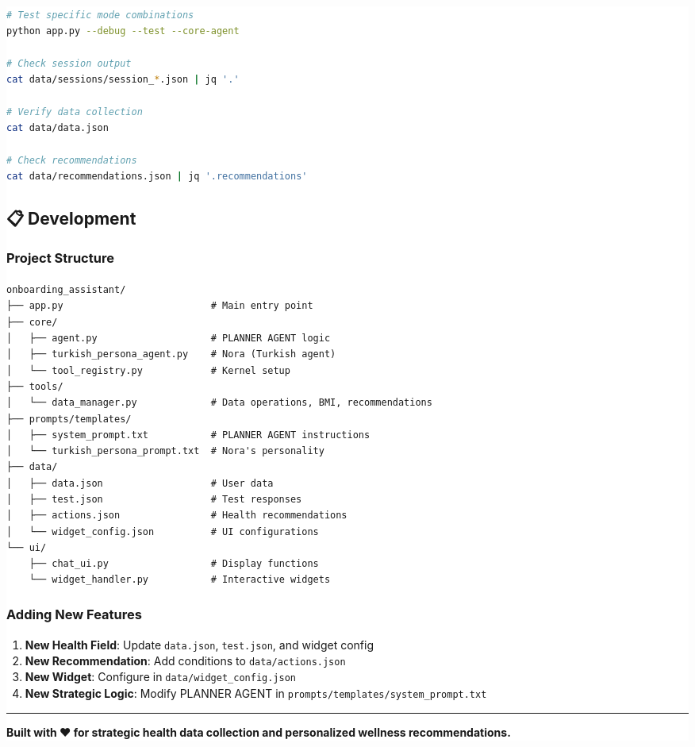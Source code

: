```bash
# Test specific mode combinations
python app.py --debug --test --core-agent

# Check session output
cat data/sessions/session_*.json | jq '.'

# Verify data collection
cat data/data.json

# Check recommendations
cat data/recommendations.json | jq '.recommendations'
```

## 📋 Development

### Project Structure

```
onboarding_assistant/
├── app.py                          # Main entry point
├── core/
│   ├── agent.py                    # PLANNER AGENT logic
│   ├── turkish_persona_agent.py    # Nora (Turkish agent)
│   └── tool_registry.py            # Kernel setup
├── tools/
│   └── data_manager.py             # Data operations, BMI, recommendations
├── prompts/templates/
│   ├── system_prompt.txt           # PLANNER AGENT instructions
│   └── turkish_persona_prompt.txt  # Nora's personality
├── data/
│   ├── data.json                   # User data
│   ├── test.json                   # Test responses
│   ├── actions.json                # Health recommendations
│   └── widget_config.json          # UI configurations
└── ui/
    ├── chat_ui.py                  # Display functions
    └── widget_handler.py           # Interactive widgets
```

### Adding New Features

1. **New Health Field**: Update `data.json`, `test.json`, and widget config
2. **New Recommendation**: Add conditions to `data/actions.json`
3. **New Widget**: Configure in `data/widget_config.json`
4. **New Strategic Logic**: Modify PLANNER AGENT in `prompts/templates/system_prompt.txt`

---

**Built with ❤️ for strategic health data collection and personalized wellness recommendations.**
